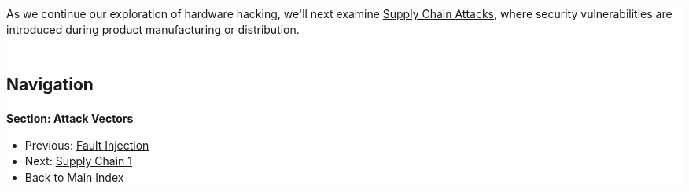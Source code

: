 As we continue our exploration of hardware hacking, we'll next examine [Supply Chain Attacks](./07e-supply-chain.md), where security vulnerabilities are introduced during product manufacturing or distribution.

---

## Navigation

**Section: Attack Vectors**

* Previous: [Fault Injection](03-fault-injection.md)
* Next: [Supply Chain 1](05-supply-chain-1.md)
* [Back to Main Index](../../README.md)
